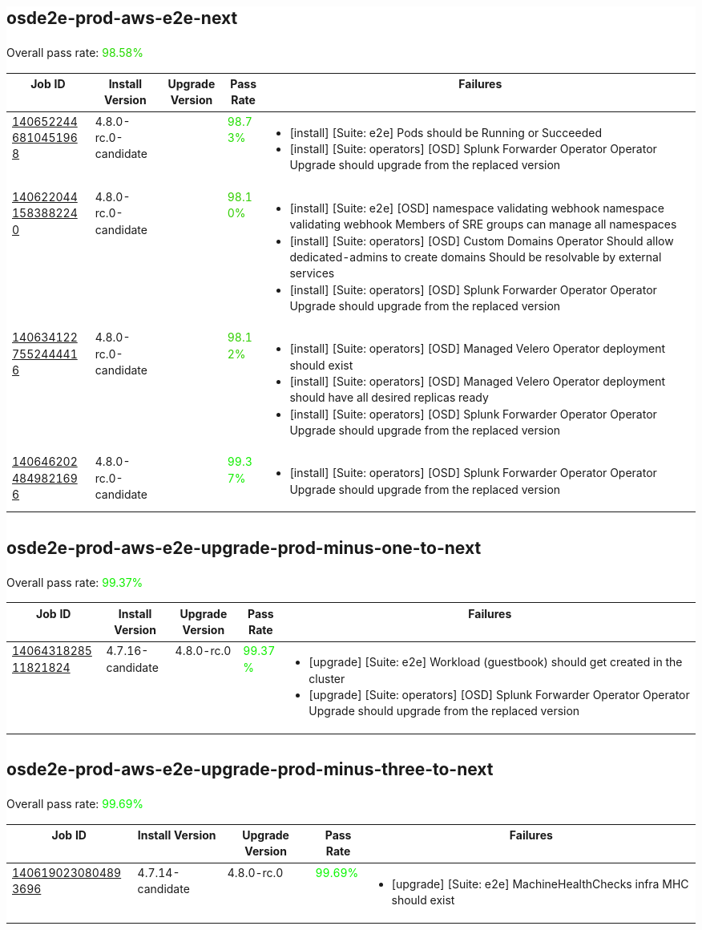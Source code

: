 

## osde2e-prod-aws-e2e-next

Overall pass rate: <span style="color:#25da00;">98.58%</span>

| Job ID | Install Version | Upgrade Version | Pass Rate | Failures |
|--------|-----------------|-----------------|-----------|----------|
[1406522446810451968](https://prow.ci.openshift.org/view/gs/origin-ci-test/logs/osde2e-prod-aws-e2e-next/1406522446810451968) | 4.8.0-rc.0-candidate |  | <span style="color:#21de00;">98.73%</span>|<ul><li>[install] [Suite: e2e] Pods should be Running or Succeeded</li><li>[install] [Suite: operators] [OSD] Splunk Forwarder Operator Operator Upgrade should upgrade from the replaced version</li></ul>
[1406220441583882240](https://prow.ci.openshift.org/view/gs/origin-ci-test/logs/osde2e-prod-aws-e2e-next/1406220441583882240) | 4.8.0-rc.0-candidate |  | <span style="color:#31ce00;">98.10%</span>|<ul><li>[install] [Suite: e2e] [OSD] namespace validating webhook namespace validating webhook Members of SRE groups can manage all namespaces</li><li>[install] [Suite: operators] [OSD] Custom Domains Operator Should allow dedicated-admins to create domains Should be resolvable by external services</li><li>[install] [Suite: operators] [OSD] Splunk Forwarder Operator Operator Upgrade should upgrade from the replaced version</li></ul>
[1406341227552444416](https://prow.ci.openshift.org/view/gs/origin-ci-test/logs/osde2e-prod-aws-e2e-next/1406341227552444416) | 4.8.0-rc.0-candidate |  | <span style="color:#30cf00;">98.12%</span>|<ul><li>[install] [Suite: operators] [OSD] Managed Velero Operator deployment should exist</li><li>[install] [Suite: operators] [OSD] Managed Velero Operator deployment should have all desired replicas ready</li><li>[install] [Suite: operators] [OSD] Splunk Forwarder Operator Operator Upgrade should upgrade from the replaced version</li></ul>
[1406462024849821696](https://prow.ci.openshift.org/view/gs/origin-ci-test/logs/osde2e-prod-aws-e2e-next/1406462024849821696) | 4.8.0-rc.0-candidate |  | <span style="color:#11ee00;">99.37%</span>|<ul><li>[install] [Suite: operators] [OSD] Splunk Forwarder Operator Operator Upgrade should upgrade from the replaced version</li></ul>



## osde2e-prod-aws-e2e-upgrade-prod-minus-one-to-next

Overall pass rate: <span style="color:#10ef00;">99.37%</span>

| Job ID | Install Version | Upgrade Version | Pass Rate | Failures |
|--------|-----------------|-----------------|-----------|----------|
[1406431828511821824](https://prow.ci.openshift.org/view/gs/origin-ci-test/logs/osde2e-prod-aws-e2e-upgrade-prod-minus-one-to-next/1406431828511821824) | 4.7.16-candidate | 4.8.0-rc.0 | <span style="color:#10ef00;">99.37%</span>|<ul><li>[upgrade] [Suite: e2e] Workload (guestbook) should get created in the cluster</li><li>[upgrade] [Suite: operators] [OSD] Splunk Forwarder Operator Operator Upgrade should upgrade from the replaced version</li></ul>



## osde2e-prod-aws-e2e-upgrade-prod-minus-three-to-next

Overall pass rate: <span style="color:#08f700;">99.69%</span>

| Job ID | Install Version | Upgrade Version | Pass Rate | Failures |
|--------|-----------------|-----------------|-----------|----------|
[1406190230804893696](https://prow.ci.openshift.org/view/gs/origin-ci-test/logs/osde2e-prod-aws-e2e-upgrade-prod-minus-three-to-next/1406190230804893696) | 4.7.14-candidate | 4.8.0-rc.0 | <span style="color:#08f700;">99.69%</span>|<ul><li>[upgrade] [Suite: e2e] MachineHealthChecks infra MHC should exist</li></ul>
